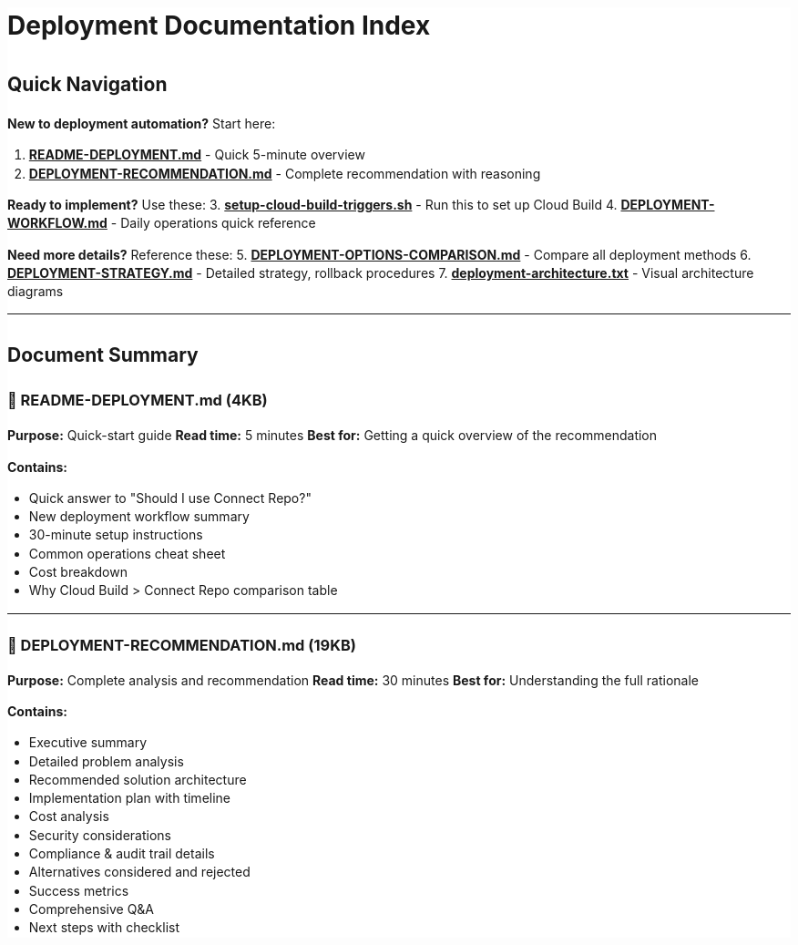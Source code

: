 # Deployment Documentation Index

## Quick Navigation

**New to deployment automation?** Start here:
1. **[README-DEPLOYMENT.md](./README-DEPLOYMENT.md)** - Quick 5-minute overview
2. **[DEPLOYMENT-RECOMMENDATION.md](./DEPLOYMENT-RECOMMENDATION.md)** - Complete recommendation with reasoning

**Ready to implement?** Use these:
3. **[setup-cloud-build-triggers.sh](./setup-cloud-build-triggers.sh)** - Run this to set up Cloud Build
4. **[DEPLOYMENT-WORKFLOW.md](./DEPLOYMENT-WORKFLOW.md)** - Daily operations quick reference

**Need more details?** Reference these:
5. **[DEPLOYMENT-OPTIONS-COMPARISON.md](./DEPLOYMENT-OPTIONS-COMPARISON.md)** - Compare all deployment methods
6. **[DEPLOYMENT-STRATEGY.md](./DEPLOYMENT-STRATEGY.md)** - Detailed strategy, rollback procedures
7. **[deployment-architecture.txt](./deployment-architecture.txt)** - Visual architecture diagrams

---

## Document Summary

### 📘 README-DEPLOYMENT.md (4KB)
**Purpose:** Quick-start guide
**Read time:** 5 minutes
**Best for:** Getting a quick overview of the recommendation

**Contains:**
- Quick answer to "Should I use Connect Repo?"
- New deployment workflow summary
- 30-minute setup instructions
- Common operations cheat sheet
- Cost breakdown
- Why Cloud Build > Connect Repo comparison table

---

### 📗 DEPLOYMENT-RECOMMENDATION.md (19KB)
**Purpose:** Complete analysis and recommendation
**Read time:** 30 minutes
**Best for:** Understanding the full rationale

**Contains:**
- Executive summary
- Detailed problem analysis
- Recommended solution architecture
- Implementation plan with timeline
- Cost analysis
- Security considerations
- Compliance & audit trail details
- Alternatives considered and rejected
- Success metrics
- Comprehensive Q&A
- Next steps with checklist
